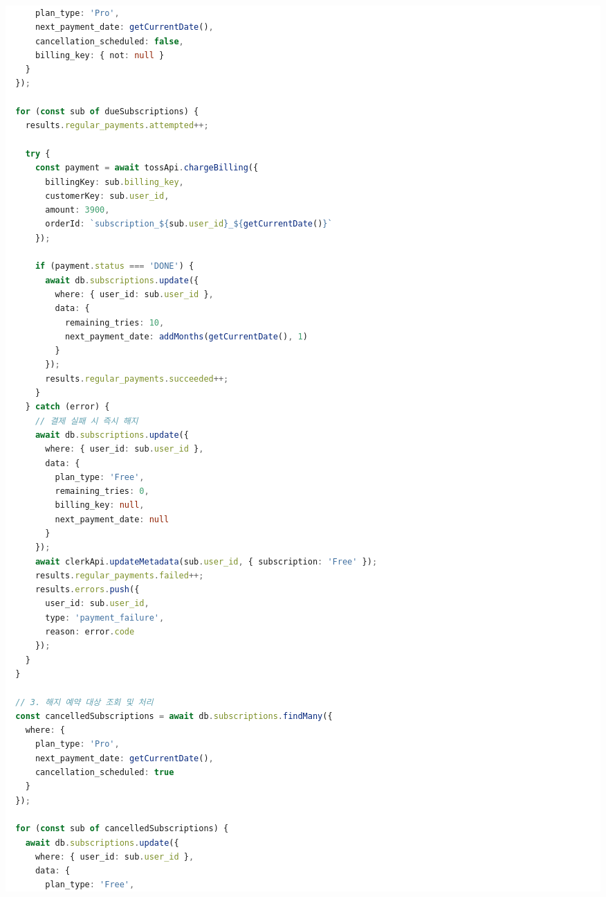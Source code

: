 ```typescript
      plan_type: 'Pro',
      next_payment_date: getCurrentDate(),
      cancellation_scheduled: false,
      billing_key: { not: null }
    }
  });

  for (const sub of dueSubscriptions) {
    results.regular_payments.attempted++;

    try {
      const payment = await tossApi.chargeBilling({
        billingKey: sub.billing_key,
        customerKey: sub.user_id,
        amount: 3900,
        orderId: `subscription_${sub.user_id}_${getCurrentDate()}`
      });

      if (payment.status === 'DONE') {
        await db.subscriptions.update({
          where: { user_id: sub.user_id },
          data: {
            remaining_tries: 10,
            next_payment_date: addMonths(getCurrentDate(), 1)
          }
        });
        results.regular_payments.succeeded++;
      }
    } catch (error) {
      // 결제 실패 시 즉시 해지
      await db.subscriptions.update({
        where: { user_id: sub.user_id },
        data: {
          plan_type: 'Free',
          remaining_tries: 0,
          billing_key: null,
          next_payment_date: null
        }
      });
      await clerkApi.updateMetadata(sub.user_id, { subscription: 'Free' });
      results.regular_payments.failed++;
      results.errors.push({
        user_id: sub.user_id,
        type: 'payment_failure',
        reason: error.code
      });
    }
  }

  // 3. 해지 예약 대상 조회 및 처리
  const cancelledSubscriptions = await db.subscriptions.findMany({
    where: {
      plan_type: 'Pro',
      next_payment_date: getCurrentDate(),
      cancellation_scheduled: true
    }
  });

  for (const sub of cancelledSubscriptions) {
    await db.subscriptions.update({
      where: { user_id: sub.user_id },
      data: {
        plan_type: 'Free',
```